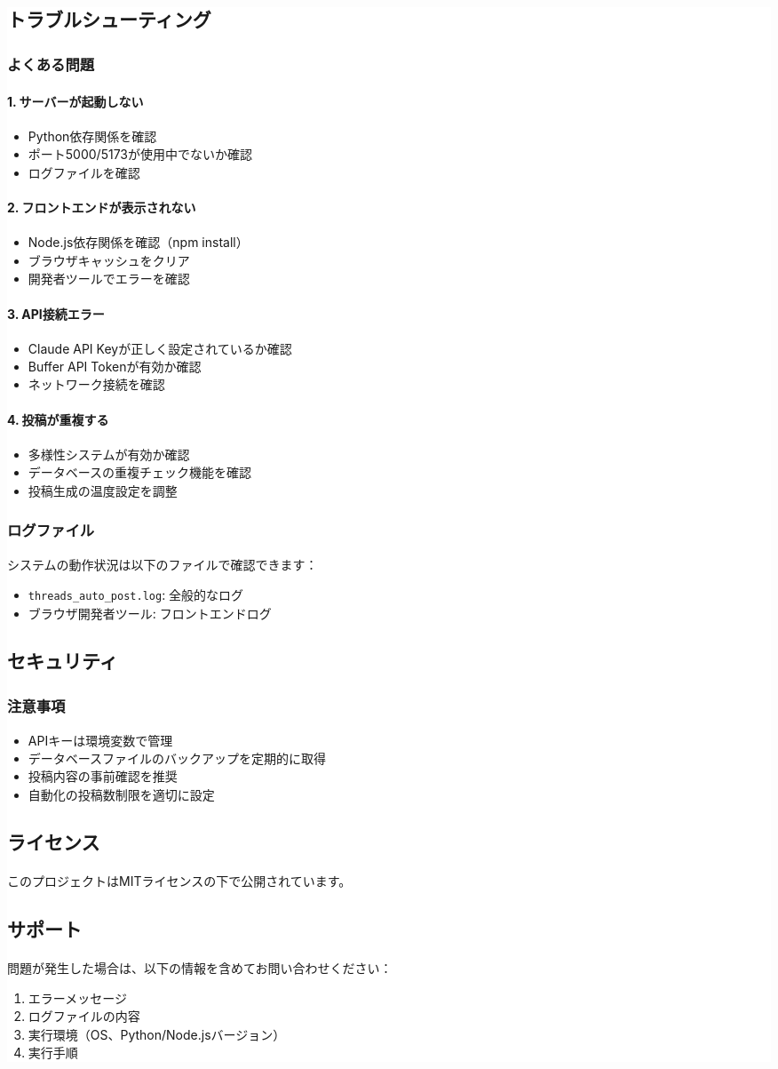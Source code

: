 ## トラブルシューティング

### よくある問題

#### 1. サーバーが起動しない
- Python依存関係を確認
- ポート5000/5173が使用中でないか確認
- ログファイルを確認

#### 2. フロントエンドが表示されない
- Node.js依存関係を確認（npm install）
- ブラウザキャッシュをクリア
- 開発者ツールでエラーを確認

#### 3. API接続エラー
- Claude API Keyが正しく設定されているか確認
- Buffer API Tokenが有効か確認
- ネットワーク接続を確認

#### 4. 投稿が重複する
- 多様性システムが有効か確認
- データベースの重複チェック機能を確認
- 投稿生成の温度設定を調整

### ログファイル
システムの動作状況は以下のファイルで確認できます：
- `threads_auto_post.log`: 全般的なログ
- ブラウザ開発者ツール: フロントエンドログ

## セキュリティ

### 注意事項
- APIキーは環境変数で管理
- データベースファイルのバックアップを定期的に取得
- 投稿内容の事前確認を推奨
- 自動化の投稿数制限を適切に設定

## ライセンス

このプロジェクトはMITライセンスの下で公開されています。

## サポート

問題が発生した場合は、以下の情報を含めてお問い合わせください：
1. エラーメッセージ
2. ログファイルの内容
3. 実行環境（OS、Python/Node.jsバージョン）
4. 実行手順
